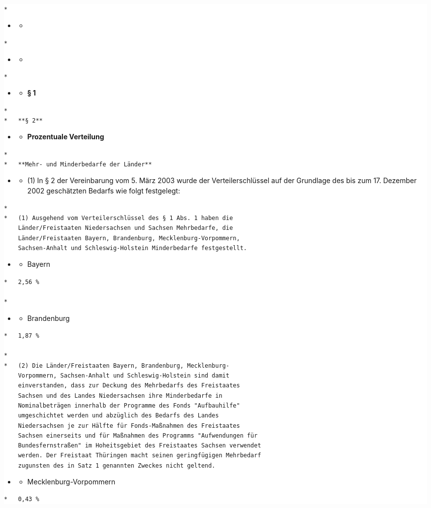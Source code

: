     *

*    *
    *

*    *
    *



*    *   **§ 1**

    *
    *   **§ 2**


*    *   **Prozentuale Verteilung**

    *
    *   **Mehr- und Minderbedarfe der Länder**


*    *   (1) In § 2 der Vereinbarung vom 5. März 2003 wurde der
        Verteilerschlüssel auf der Grundlage des bis zum 17. Dezember 2002
        geschätzten Bedarfs wie folgt festgelegt:

    *
    *   (1) Ausgehend vom Verteilerschlüssel des § 1 Abs. 1 haben die
        Länder/Freistaaten Niedersachsen und Sachsen Mehrbedarfe, die
        Länder/Freistaaten Bayern, Brandenburg, Mecklenburg-Vorpommern,
        Sachsen-Anhalt und Schleswig-Holstein Minderbedarfe festgestellt.


*    *   Bayern

    *   2,56 %

    *

*    *   Brandenburg

    *   1,87 %

    *
    *   (2) Die Länder/Freistaaten Bayern, Brandenburg, Mecklenburg-
        Vorpommern, Sachsen-Anhalt und Schleswig-Holstein sind damit
        einverstanden, dass zur Deckung des Mehrbedarfs des Freistaates
        Sachsen und des Landes Niedersachsen ihre Minderbedarfe in
        Nominalbeträgen innerhalb der Programme des Fonds "Aufbauhilfe"
        umgeschichtet werden und abzüglich des Bedarfs des Landes
        Niedersachsen je zur Hälfte für Fonds-Maßnahmen des Freistaates
        Sachsen einerseits und für Maßnahmen des Programms "Aufwendungen für
        Bundesfernstraßen" im Hoheitsgebiet des Freistaates Sachsen verwendet
        werden. Der Freistaat Thüringen macht seinen geringfügigen Mehrbedarf
        zugunsten des in Satz 1 genannten Zweckes nicht geltend.


*    *   Mecklenburg-Vorpommern

    *   0,43 %
